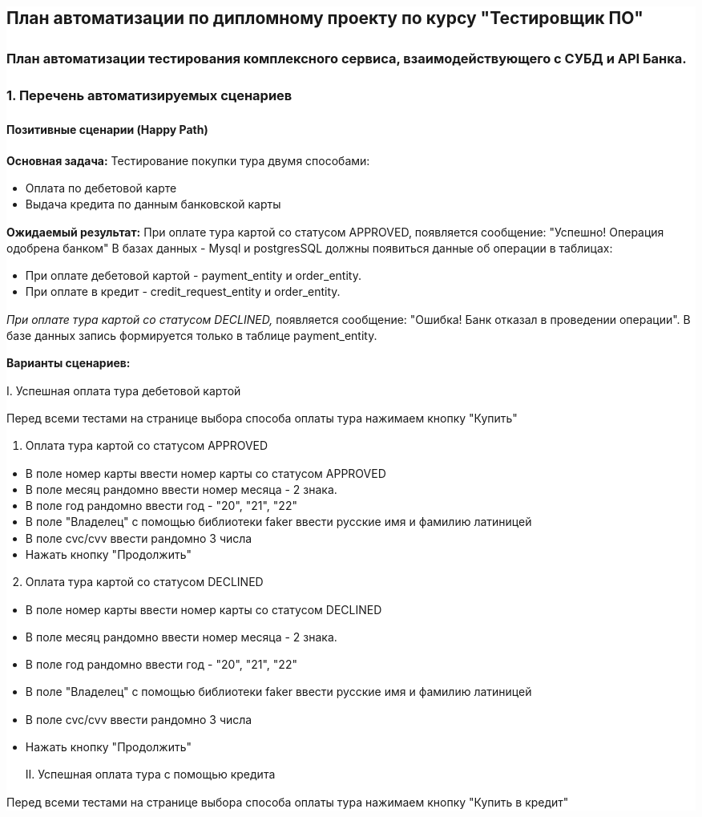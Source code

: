## План автоматизации по дипломному проекту по курсу "Тестировщик ПО"
### План автоматизации тестирования комплексного сервиса, взаимодействующего с СУБД и API Банка.
### **1. Перечень автоматизируемых сценариев**
#### **Позитивные сценарии (Happy Path)**
**Основная задача:** 
Тестирование покупки тура двумя способами:
* Оплата по дебетовой карте
* Выдача кредита по данным банковской карты

**Ожидаемый результат:**
 При оплате тура картой со статусом APPROVED, 
 появляется сообщение: "Успешно! Операция одобрена банком" 
 В базах данных - Mysql и postgresSQL должны появиться данные об 
 операции в таблицах:
 * При оплате дебетовой картой - payment_entity и order_entity. 
 * При оплате в кредит - credit_request_entity и order_entity.
 
  *При оплате тура картой со статусом DECLINED,* 
  появляется сообщение: "Ошибка! Банк отказал в проведении операции". 
  В базе данных запись формируется только в таблице payment_entity. 
 
 **Варианты сценариев:**
 
 I. Успешная оплата тура дебетовой картой
   
   Перед всеми тестами на странице выбора способа оплаты тура 
   нажимаем кнопку "Купить" 
   
   1. Оплата тура картой со статусом APPROVED 
   
   - В поле номер карты ввести номер карты со статусом APPROVED
   - В поле месяц рандомно ввести номер месяца - 2 знака. 
   - В поле год рандомно ввести год - "20", "21", "22"
   - В поле "Владелец" с помощью библиотеки  faker ввести русские имя и 
     фамилию латиницей
   - В поле cvc/cvv ввести рандомно 3 числа
   - Нажать кнопку "Продолжить" 

  2. Оплата тура картой со статусом DECLINED 
     
   - В поле номер карты ввести номер карты со статусом DECLINED
   - В поле месяц рандомно ввести номер месяца - 2 знака. 
   - В поле год рандомно ввести год - "20", "21", "22"
   - В поле "Владелец" с помощью библиотеки  faker ввести русские 
     имя и фамилию латиницей
   - В поле cvc/cvv ввести рандомно 3 числа
   - Нажать кнопку "Продолжить"
   
      II. Успешная оплата тура с помощью кредита
   
   Перед всеми тестами на странице выбора способа оплаты 
   тура нажимаем кнопку "Купить в кредит"
   